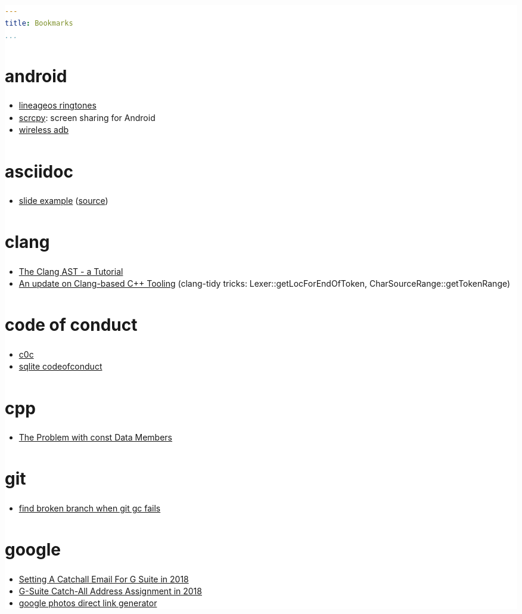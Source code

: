 ```yaml
---
title: Bookmarks
...
```


# android

- [lineageos ringtones](https://mattelog.wordpress.com/2017/03/22/download-all-lineageos-alarm-notification-ringtone-and-ui-sounds/)
- [scrcpy](https://github.com/Genymobile/scrcpy): screen sharing for Android
- [wireless adb](https://developer.android.com/about/versions/11/features#wireless-adb)

# asciidoc

- [slide example](https://ostrovsky.org/gerrit/gerrit-change-workflow/gerrit-change-workflows.html) ([source](http://ostrovsky.org/gerrit/gerrit-change-workflow.jar))

# clang

- [The Clang AST - a Tutorial](https://www.youtube.com/watch?v=VqCkCDFLSsc)
- [An update on Clang-based C++ Tooling](https://www.youtube.com/watch?v=1S2A0VWGOws) (clang-tidy tricks: Lexer::getLocForEndOfToken, CharSourceRange::getTokenRange)

# code of conduct

- [c0c](http://repo.hu/projects/c0c/c0c.html)
- [sqlite codeofconduct](https://sqlite.org/codeofconduct.html)

# cpp

- [The Problem with const Data Members](https://www.drdobbs.com/the-problem-with-const-data-members/184403306)

# git

- [find broken branch when git gc fails](https://public-inbox.org/git/3af0f8cc-09f3-bcf2-04c8-f076e0ddcea2@xiplink.com/t/)

# google

- [Setting A Catchall Email For G Suite in 2018](https://robbettis.com/blog/2018/1/4/setting-a-catchall-email-for-g-suite-in-2018)
- [G-Suite Catch-All Address Assignment in 2018](http://perfectfitcomputers.ca/g-suite-catch-all/)
- [google photos direct link generator](https://ctrlq.org/google/photos/)
